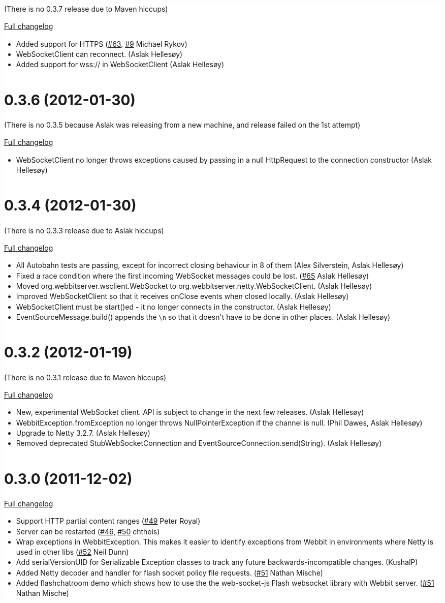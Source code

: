 (There is no 0.3.7 release due to Maven hiccups)

[Full changelog](https://github.com/webbit/webbit/compare/v0.3.6...v0.3.8)

* Added support for HTTPS ([#63](https://github.com/webbit/webbit/pull/63), [#9](https://github.com/webbit/webbit/issues/9) Michael Rykov)
* WebSocketClient can reconnect. (Aslak Hellesøy)
* Added support for wss:// in WebSocketClient (Aslak Hellesøy)

0.3.6 (2012-01-30)
==================

(There is no 0.3.5 because Aslak was releasing from a new machine, and release failed on the 1st attempt)

[Full changelog](https://github.com/webbit/webbit/compare/v0.3.4...v0.3.6)

* WebSocketClient no longer throws exceptions caused by passing in a null HttpRequest to the connection constructor (Aslak Hellesøy)

0.3.4 (2012-01-30)
==================

(There is no 0.3.3 release due to Aslak hiccups)

[Full changelog](https://github.com/webbit/webbit/compare/v0.3.2...v0.3.4)

* All Autobahn tests are passing, except for incorrect closing behaviour in 8 of them (Alex Silverstein, Aslak Hellesøy)
* Fixed a race condition where the first incoming WebSocket messages could be lost. ([#65](https://github.com/webbit/webbit/issues/65) Aslak Hellesøy)
* Moved org.webbitserver.wsclient.WebSocket to org.webbitserver.netty.WebSocketClient. (Aslak Hellesøy)
* Improved WebSocketClient so that it receives onClose events when closed locally. (Aslak Hellesøy)
* WebSocketClient must be start()ed - it no longer connects in the constructor. (Aslak Hellesøy)
* EventSourceMessage.build() appends the `\n` so that it doesn't have to be done in other places. (Aslak Hellesøy)

0.3.2 (2012-01-19)
==================

(There is no 0.3.1 release due to Maven hiccups)

[Full changelog](https://github.com/webbit/webbit/compare/v0.3.0...v0.3.2)

* New, experimental WebSocket client. API is subject to change in the next few releases. (Aslak Hellesøy)
* WebbitException.fromException no longer throws NullPointerException if the channel is null. (Phil Dawes, Aslak Hellesøy)
* Upgrade to Netty 3.2.7. (Aslak Hellesøy)
* Removed deprecated StubWebSocketConnection and EventSourceConnection.send(String). (Aslak Hellesøy)

0.3.0 (2011-12-02)
==================

[Full changelog](https://github.com/webbit/webbit/compare/v0.2.16...v0.3.0)

* Support HTTP partial content ranges ([#49](https://github.com/webbit/webbit/issues/49) Peter Royal) 
* Server can be restarted ([#46](https://github.com/webbit/webbit/pull/46), [#50](https://github.com/webbit/webbit/pull/50) chtheis)
* Wrap exceptions in WebbitException. This makes it easier to identify exceptions from Webbit in environments where Netty is used in other libs ([#52](https://github.com/webbit/webbit/pull/52) Neil Dunn)
* Add serialVersionUID for Serializable Exception classes to track any future backwards-incompatible changes. (KushalP)
* Added Netty decoder and handler for flash socket policy file requests. ([#51](https://github.com/webbit/webbit/pull/51) Nathan Mische)
* Added flashchatroom demo which shows how to use the the web-socket-js Flash websocket library with Webbit server. ([#51](https://github.com/webbit/webbit/pull/51) Nathan Mische)